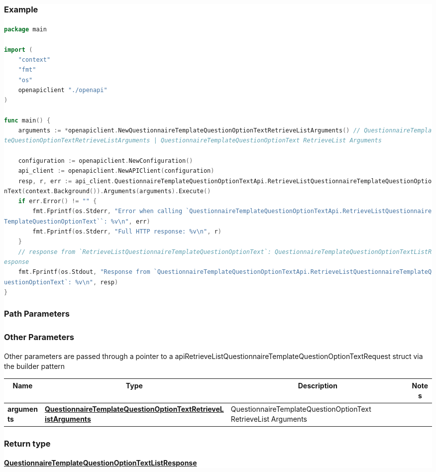 

### Example

```go
package main

import (
    "context"
    "fmt"
    "os"
    openapiclient "./openapi"
)

func main() {
    arguments := *openapiclient.NewQuestionnaireTemplateQuestionOptionTextRetrieveListArguments() // QuestionnaireTemplateQuestionOptionTextRetrieveListArguments | QuestionnaireTemplateQuestionOptionText RetrieveList Arguments

    configuration := openapiclient.NewConfiguration()
    api_client := openapiclient.NewAPIClient(configuration)
    resp, r, err := api_client.QuestionnaireTemplateQuestionOptionTextApi.RetrieveListQuestionnaireTemplateQuestionOptionText(context.Background()).Arguments(arguments).Execute()
    if err.Error() != "" {
        fmt.Fprintf(os.Stderr, "Error when calling `QuestionnaireTemplateQuestionOptionTextApi.RetrieveListQuestionnaireTemplateQuestionOptionText``: %v\n", err)
        fmt.Fprintf(os.Stderr, "Full HTTP response: %v\n", r)
    }
    // response from `RetrieveListQuestionnaireTemplateQuestionOptionText`: QuestionnaireTemplateQuestionOptionTextListResponse
    fmt.Fprintf(os.Stdout, "Response from `QuestionnaireTemplateQuestionOptionTextApi.RetrieveListQuestionnaireTemplateQuestionOptionText`: %v\n", resp)
}
```

### Path Parameters



### Other Parameters

Other parameters are passed through a pointer to a apiRetrieveListQuestionnaireTemplateQuestionOptionTextRequest struct via the builder pattern


Name | Type | Description  | Notes
------------- | ------------- | ------------- | -------------
 **arguments** | [**QuestionnaireTemplateQuestionOptionTextRetrieveListArguments**](QuestionnaireTemplateQuestionOptionTextRetrieveListArguments.md) | QuestionnaireTemplateQuestionOptionText RetrieveList Arguments | 

### Return type

[**QuestionnaireTemplateQuestionOptionTextListResponse**](QuestionnaireTemplateQuestionOptionTextListResponse.md)
